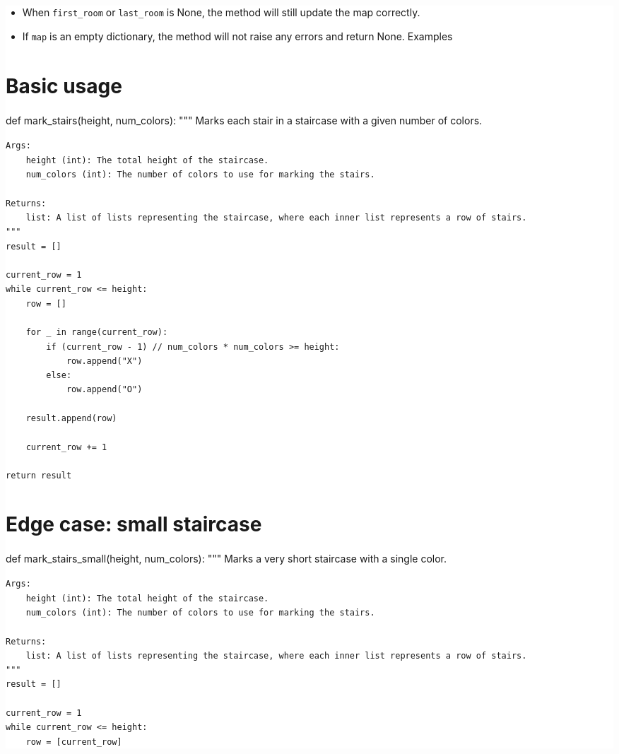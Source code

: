 - When `first_room` or `last_room` is None, the method will still update the map correctly.
- If `map` is an empty dictionary, the method will not raise any errors and return None.
    Examples

    ```python
# Basic usage
def mark_stairs(height, num_colors):
    """
    Marks each stair in a staircase with a given number of colors.

    Args:
        height (int): The total height of the staircase.
        num_colors (int): The number of colors to use for marking the stairs.

    Returns:
        list: A list of lists representing the staircase, where each inner list represents a row of stairs.
    """
    result = []
    
    current_row = 1
    while current_row <= height:
        row = []
        
        for _ in range(current_row):
            if (current_row - 1) // num_colors * num_colors >= height:
                row.append("X")
            else:
                row.append("O")
            
        result.append(row)
        
        current_row += 1
    
    return result


# Edge case: small staircase
def mark_stairs_small(height, num_colors):
    """
    Marks a very short staircase with a single color.

    Args:
        height (int): The total height of the staircase.
        num_colors (int): The number of colors to use for marking the stairs.

    Returns:
        list: A list of lists representing the staircase, where each inner list represents a row of stairs.
    """
    result = []
    
    current_row = 1
    while current_row <= height:
        row = [current_row]
        